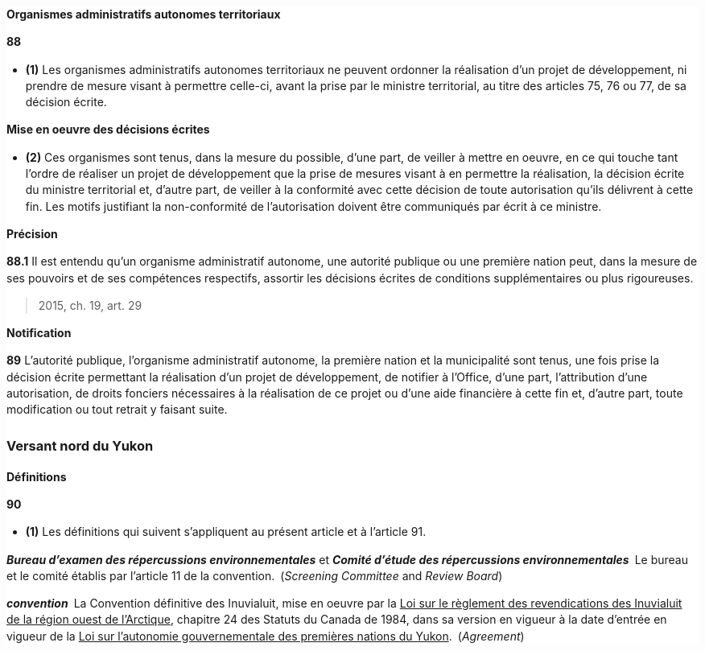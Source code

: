 



**Organismes administratifs autonomes territoriaux**

**88** 

- **(1)** Les organismes administratifs autonomes territoriaux ne peuvent ordonner la réalisation d’un projet de développement, ni prendre de mesure visant à permettre celle-ci, avant la prise par le ministre territorial, au titre des articles 75, 76 ou 77, de sa décision écrite.

**Mise en oeuvre des décisions écrites**

- **(2)** Ces organismes sont tenus, dans la mesure du possible, d’une part, de veiller à mettre en oeuvre, en ce qui touche tant l’ordre de réaliser un projet de développement que la prise de mesures visant à en permettre la réalisation, la décision écrite du ministre territorial et, d’autre part, de veiller à la conformité avec cette décision de toute autorisation qu’ils délivrent à cette fin. Les motifs justifiant la non-conformité de l’autorisation doivent être communiqués par écrit à ce ministre.




**Précision**

**88.1** Il est entendu qu’un organisme administratif autonome, une autorité publique ou une première nation peut, dans la mesure de ses pouvoirs et de ses compétences respectifs, assortir les décisions écrites de conditions supplémentaires ou plus rigoureuses.
> 2015, ch. 19, art. 29





**Notification**

**89** L’autorité publique, l’organisme administratif autonome, la première nation et la municipalité sont tenus, une fois prise la décision écrite permettant la réalisation d’un projet de développement, de notifier à l’Office, d’une part, l’attribution d’une autorisation, de droits fonciers nécessaires à la réalisation de ce projet ou d’une aide financière à cette fin et, d’autre part, toute modification ou tout retrait y faisant suite.




### Versant nord du Yukon



**Définitions**

**90** 

- **(1)** Les définitions qui suivent s’appliquent au présent article et à l’article 91.

***Bureau d’examen des répercussions environnementales*** et ***Comité d’étude des répercussions environnementales*** Le bureau et le comité établis par l’article 11 de la convention. (*Screening Committee* and *Review Board*)

***convention*** La Convention définitive des Inuvialuit, mise en oeuvre par la [Loi sur le règlement des revendications des Inuvialuit de la région ouest de l’Arctique](/fr/Lois/Lois%20du%20Canada/1984/ch.%2024.md), chapitre 24 des Statuts du Canada de 1984, dans sa version en vigueur à la date d’entrée en vigueur de la [Loi sur l’autonomie gouvernementale des premières nations du Yukon](/fr/Lois/Lois%20du%20Canada/1994/ch.%2035.md). (*Agreement*)
